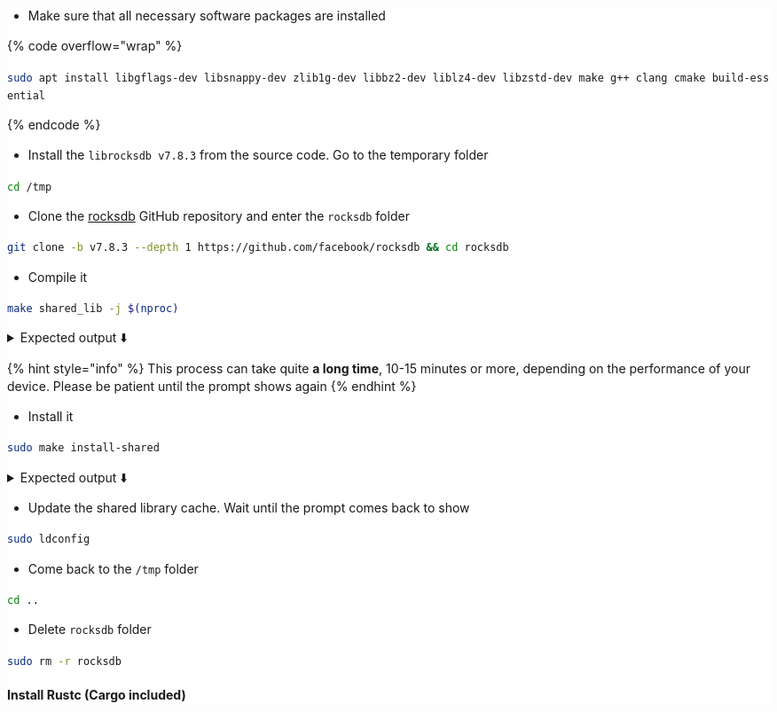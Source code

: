 * Make sure that all necessary software packages are installed

{% code overflow="wrap" %}
```sh
sudo apt install libgflags-dev libsnappy-dev zlib1g-dev libbz2-dev liblz4-dev libzstd-dev make g++ clang cmake build-essential
```
{% endcode %}

* Install the `librocksdb v7.8.3` from the source code. Go to the temporary folder

```bash
cd /tmp
```

* Clone the [rocksdb](https://github.com/facebook/rocksdb) GitHub repository and enter the `rocksdb` folder

```bash
git clone -b v7.8.3 --depth 1 https://github.com/facebook/rocksdb && cd rocksdb
```

* Compile it

```bash
make shared_lib -j $(nproc)
```

<details><summary>Expected output ⬇️</summary></details>

{% hint style="info" %}
This process can take quite **a long time**, 10-15 minutes or more, depending on the performance of your device. Please be patient until the prompt shows again
{% endhint %}

* Install it

```bash
sudo make install-shared
```

<details><summary>Expected output ⬇️</summary></details>

* Update the shared library cache. Wait until the prompt comes back to show

```bash
sudo ldconfig
```

* Come back to the `/tmp` folder

```bash
cd ..
```

* Delete `rocksdb` folder

```bash
sudo rm -r rocksdb
```

#### Install Rustc (Cargo included)
